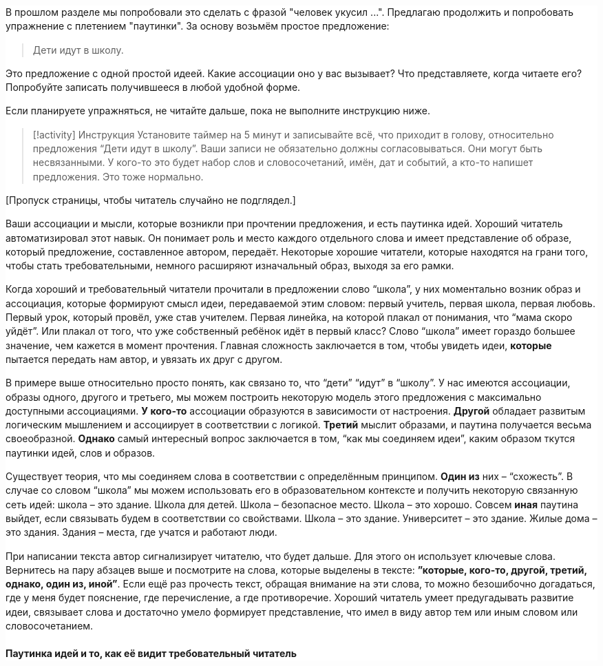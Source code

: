 В прошлом разделе мы попробовали это сделать с фразой "человек укусил ...". Предлагаю продолжить и попробовать упражнение с плетением "паутинки". За основу возьмём простое предложение:

> Дети идут в школу.

Это предложение с одной простой идеей. Какие ассоциации оно у вас вызывает? Что представляете, когда читаете его? Попробуйте записать получившееся в любой удобной форме.

Если планируете упражняться, не читайте дальше, пока не выполните инструкцию ниже.

> [!activity] Инструкция
> Установите таймер на 5 минут и записывайте всё, что приходит в голову, относительно предложения “Дети идут в школу”. Ваши записи не обязательно должны согласовываться. Они могут быть несвязанными. У кого-то это будет набор слов и словосочетаний, имён, дат и событий, а кто-то напишет предложения. Это тоже нормально.

[Пропуск страницы, чтобы читатель случайно не подглядел.]

Ваши ассоциации и мысли, которые возникли при прочтении предложения, и есть паутинка идей. Хороший читатель автоматизировал этот навык. Он понимает роль и место каждого отдельного слова и имеет представление об образе, который предложение, составленное автором, передаёт. Некоторые хорошие читатели, которые находятся на грани того, чтобы стать требовательными, немного расширяют изначальный образ, выходя за его рамки.

Когда хороший и требовательный читатели прочитали в предложении слово “школа”, у них моментально возник образ и ассоциация, которые формируют смысл идеи, передаваемой этим словом: первый учитель, первая школа, первая любовь. Первый урок, который провёл, уже став учителем. Первая линейка, на которой плакал от понимания, что “мама скоро уйдёт”. Или плакал от того, что уже собственный ребёнок идёт в первый класс? Слово “школа” имеет гораздо большее значение, чем кажется в момент прочтения. Главная сложность заключается в том, чтобы увидеть идеи, **которые** пытается передать нам автор, и увязать их друг с другом.

В примере выше относительно просто понять, как связано то, что “дети” “идут” в “школу”. У нас имеются ассоциации, образы одного, другого и третьего, мы можем построить некоторую модель этого предложения с максимально доступными ассоциациями. **У кого-то** ассоциации образуются в зависимости от настроения. **Другой** обладает развитым логическим мышлением и ассоциирует в соответствии с логикой. **Третий** мыслит образами, и паутина получается весьма своеобразной. **Однако** самый интересный вопрос заключается в том, “как мы соединяем идеи”, каким образом ткутся паутинки идей, слов и образов.

Существует теория, что мы соединяем слова в соответствии с определённым принципом. **Один из** них – “схожесть”. В случае со словом “школа” мы можем использовать его в образовательном контексте и получить некоторую связанную сеть идей: школа – это здание. Школа для детей. Школа – безопасное место. Школа – это хорошо. Совсем **иная** паутина выйдет, если связывать будем в соответствии со свойствами. Школа – это здание. Университет – это здание. Жилые дома – это здания. Здания – места, где учатся и работают люди.

При написании текста автор сигнализирует читателю, что будет дальше. Для этого он использует ключевые слова. Вернитесь на пару абзацев выше и посмотрите на слова, которые выделены в тексте: **”которые, кого-то, другой, третий, однако, один из, иной”**. Если ещё раз прочесть текст, обращая внимание на эти слова, то можно безошибочно догадаться, где у меня будет пояснение, где перечисление, а где противоречие. Хороший читатель умеет предугадывать развитие идеи, связывает слова и достаточно умело формирует представление, что имел в виду автор тем или иным словом или словосочетанием.

#### Паутинка идей и то, как её видит требовательный читатель


[^1]: 1. Hamada Y. Shadowing: What is it? How to use it. Where will it go? //RELC Journal. – 2019. – Т. 50. – №. 3. – С. 386-393.
[^2]: [СНОСКА] “Все дороги ведут в Рим” имеет несколько другое значение. Дело в том, что Римская империя была известна всему миру своей системой дорог, который связывали дальние уголки империи с центром. Это было, в первую очередь необходимо, для логистики армии. У фразы буквальное значение. Мое использование метафорическое.
[^3]: [СНОСКА] С какой целью требовательный читатель берет в руки книгу, мы рассмотрим немного позднее, когда будем размышлять о процессе подготовки к чтению.
[^4]: 1. Data Never Sleeps 10.0 | Domo [Электронный ресурс]. URL: [https://www.domo.com/data-never-sleeps](https://www.domo.com/data-never-sleeps) (дата обращения: 11.09.2023).
[^5]: 1. Лебедев А. § 167. Метод прогрессивного джипега [Электронный ресурс]. URL: [https://www.artlebedev.ru/kovodstvo/sections/167/](https://www.artlebedev.ru/kovodstvo/sections/167/) (дата обращения: 06.01.2024).
[^6]: [СНОСКА]Научная статья, предназначенная для публикации в одном из индексируемых изданий, которые выдвигают достаточно жесткие требования к содержанию и оформлению, неисполнение которых влечет отказ в публикации.
[^7]: 1. Вестник Академии наук СССР. 1943, № 6.
[^8]: [СНОСКА] Тут следует сделать небольшую ремарку: **это не более чем теория**, которую никак не доказать. Прошу расценивать это как выдумку, аналогию, метафору, фантазию автора. Не ищите в ней правды, история ниже является иллюстрацией.